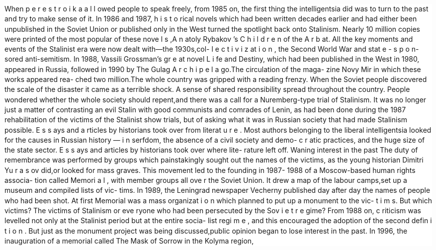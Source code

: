 When p e r e s t r o i k a a l l owed people to speak freely,
from 1985 on, the first thing the intelligentsia did
was to turn to the past and try to make sense of it.
In 1986 and 1987, h i s t o rical novels which had
been written decades earlier and had either been
unpublished in the Soviet Union or published only
in the West turned the spotlight back onto Stalinism.
Nearly 10 million copies were printed of the most
popular of these nove l s ,A n atoly Rybakov ’s C h i l d r e n
of the A r b at. All the key moments and events of the
Stalinist era were now dealt with—the 1930s,col-
l e c t i v i z at i o n , the Second World War and stat e - s p o n-
sored anti-semitism.
In 1988, Vassili Grossman’s gr e at novel L i fe
and Destiny, which had been published in the West
in 1980, appeared in Russia, followed in 1990 by
The Gulag A r c h i p e l a go.The circulation of the maga-
zine Novy Mir in which these works appeared rea-
ched two million.The whole country was gripped
with a reading frenzy.
When the Soviet people discovered the scale
of the disaster it came as a terrible shock. A sense of
shared responsibility spread throughout the country.
People wondered whether the whole society should
repent,and there was a call for a Nuremberg-type
trial of Stalinism. It was no longer just a matter of
contrasting an evil Stalin with good communists and
comrades of Lenin, as had been done during the
1987 rehabilitation of the victims of the Stalinist
show trials, but of asking what it was in Russian
society that had made Stalinism possible. E s s ays and
a rticles by historians took over from literat u r e .
Most authors belonging to the liberal intelligentsia
looked for the causes in Russian history — i n
serfdom, the absence of a civil society and demo-
c r atic practices, and the huge size of the state sector.
E s s ays and articles by historians took over where lite-
rature left off.
Waning interest
in the past
The duty of remembrance was performed by
groups which painstakingly sought out the names of
the victims, as the young historian Dimitri Yu r a s ov
did,or looked for mass graves.
This movement led to the founding in 1987-
1988 of a Moscow-based human rights associa-
tion called Memori a l , with member groups all ove r
the Soviet Union. It drew a map of the labour
camps,set up a museum and compiled lists of vic-
tims. In 1989, the Leningrad newspaper Vecherny
published day after day the names of people who had
been shot.
At first Memorial was a mass organizat i o n
which planned to put up a monument to the vic-
t i m s. But which victims? The victims of Stalinism
or eve ryone who had been persecuted by the Sov i e t
r e gime? From 1988 on, c riticism was levelled not
only at the Stalinist period but at the entire socia-
list regi m e , and this encouraged the adoption of the
second defin i t i o n .
But just as the monument project was being
discussed,public opinion began to lose interest in
the past. In 1996, the inauguration of a memorial
called The Mask of Sorrow in the Kolyma region,